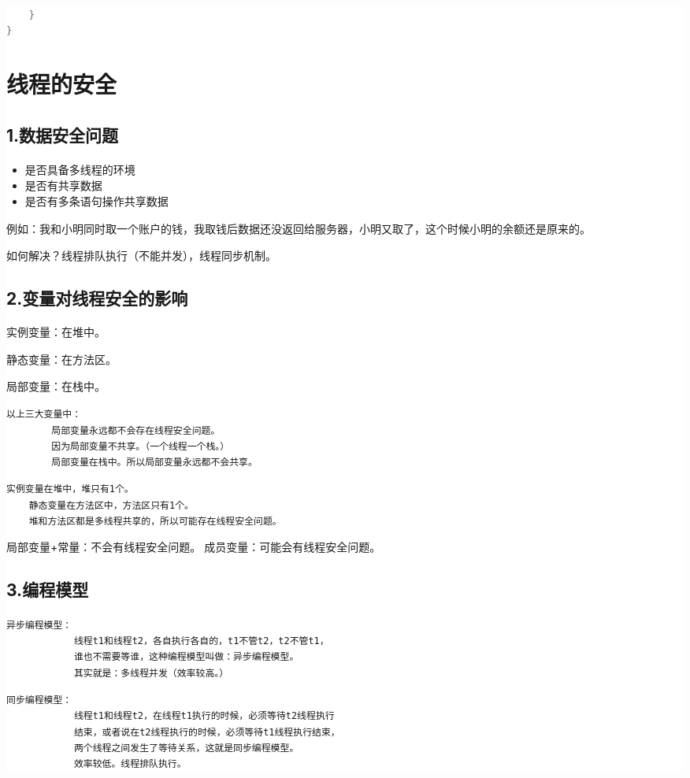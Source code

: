 ```Java
    }
}
```

# 线程的安全

## 1.数据安全问题

- 是否具备多线程的环境
- 是否有共享数据
- 是否有多条语句操作共享数据

例如：我和小明同时取一个账户的钱，我取钱后数据还没返回给服务器，小明又取了，这个时候小明的余额还是原来的。

如何解决？线程排队执行（不能并发），线程同步机制。



## 2.变量对线程安全的影响

实例变量：在堆中。

静态变量：在方法区。

局部变量：在栈中。

```txt
以上三大变量中：
        局部变量永远都不会存在线程安全问题。
        因为局部变量不共享。（一个线程一个栈。）
        局部变量在栈中。所以局部变量永远都不会共享。
```

```txt
实例变量在堆中，堆只有1个。
    静态变量在方法区中，方法区只有1个。
    堆和方法区都是多线程共享的，所以可能存在线程安全问题。
```

 局部变量+常量：不会有线程安全问题。
   	成员变量：可能会有线程安全问题。



## 3.编程模型 

```Java
异步编程模型：
            线程t1和线程t2，各自执行各自的，t1不管t2，t2不管t1，
            谁也不需要等谁，这种编程模型叫做：异步编程模型。
            其实就是：多线程并发（效率较高。）
```

```Java
同步编程模型：
            线程t1和线程t2，在线程t1执行的时候，必须等待t2线程执行
            结束，或者说在t2线程执行的时候，必须等待t1线程执行结束，
            两个线程之间发生了等待关系，这就是同步编程模型。
            效率较低。线程排队执行。
```
